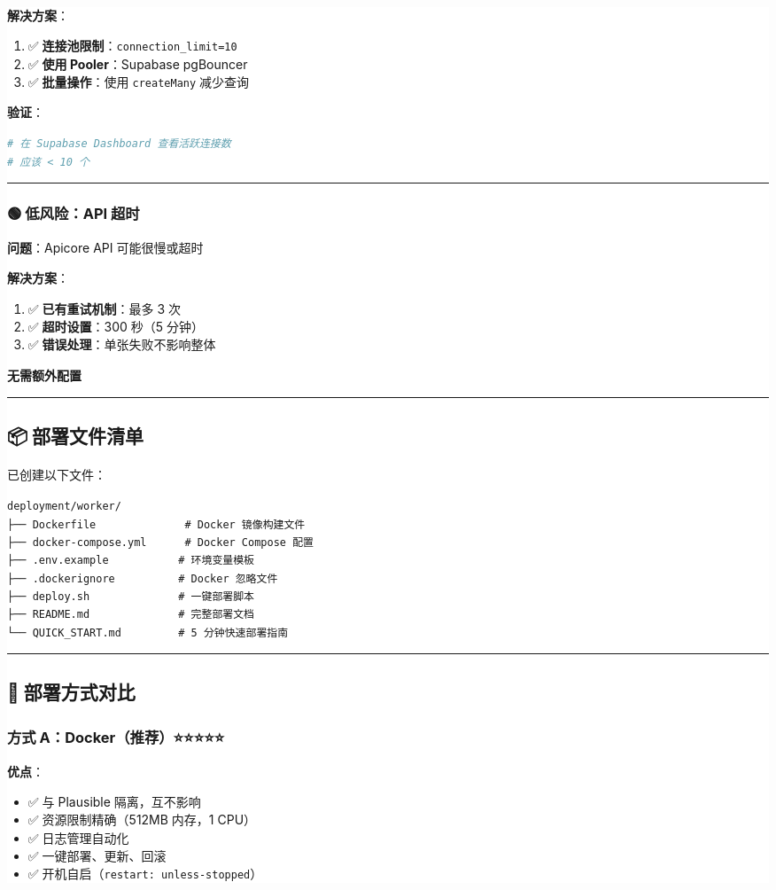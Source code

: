 **解决方案**：
1. ✅ **连接池限制**：`connection_limit=10`
2. ✅ **使用 Pooler**：Supabase pgBouncer
3. ✅ **批量操作**：使用 `createMany` 减少查询

**验证**：
```bash
# 在 Supabase Dashboard 查看活跃连接数
# 应该 < 10 个
```

---

### 🟢 低风险：API 超时

**问题**：Apicore API 可能很慢或超时

**解决方案**：
1. ✅ **已有重试机制**：最多 3 次
2. ✅ **超时设置**：300 秒（5 分钟）
3. ✅ **错误处理**：单张失败不影响整体

**无需额外配置**

---

## 📦 部署文件清单

已创建以下文件：

```
deployment/worker/
├── Dockerfile              # Docker 镜像构建文件
├── docker-compose.yml      # Docker Compose 配置
├── .env.example           # 环境变量模板
├── .dockerignore          # Docker 忽略文件
├── deploy.sh              # 一键部署脚本
├── README.md              # 完整部署文档
└── QUICK_START.md         # 5 分钟快速部署指南
```

---

## 🎯 部署方式对比

### 方式 A：Docker（推荐）⭐⭐⭐⭐⭐

**优点**：
- ✅ 与 Plausible 隔离，互不影响
- ✅ 资源限制精确（512MB 内存，1 CPU）
- ✅ 日志管理自动化
- ✅ 一键部署、更新、回滚
- ✅ 开机自启（`restart: unless-stopped`）
